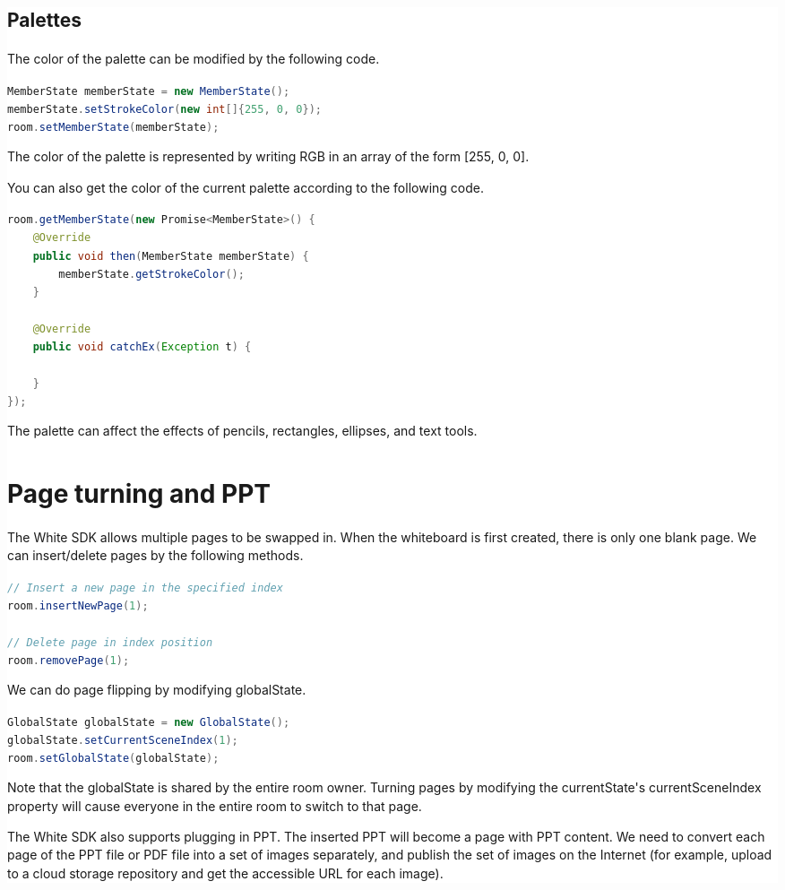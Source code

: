 
## Palettes

The color of the palette can be modified by the following code.

```java
MemberState memberState = new MemberState();
memberState.setStrokeColor(new int[]{255, 0, 0});
room.setMemberState(memberState);
```

The color of the palette is represented by writing RGB in an array of the form [255, 0, 0].

You can also get the color of the current palette according to the following code.

```java
room.getMemberState(new Promise<MemberState>() {
    @Override
    public void then(MemberState memberState) {
        memberState.getStrokeColor();
    }

    @Override
    public void catchEx(Exception t) {

    }
});
```

The palette can affect the effects of pencils, rectangles, ellipses, and text tools.

# Page turning and PPT

The White SDK allows multiple pages to be swapped in. When the whiteboard is first created, there is only one blank page. We can insert/delete pages by the following methods.

```java
// Insert a new page in the specified index
room.insertNewPage(1);

// Delete page in index position
room.removePage(1);
```

We can do page flipping by modifying globalState.

```java
GlobalState globalState = new GlobalState();
globalState.setCurrentSceneIndex(1);
room.setGlobalState(globalState);
```

Note that the globalState is shared by the entire room owner. Turning pages by modifying the currentState's currentSceneIndex property will cause everyone in the entire room to switch to that page.

The White SDK also supports plugging in PPT. The inserted PPT will become a page with PPT content. We need to convert each page of the PPT file or PDF file into a set of images separately, and publish the set of images on the Internet (for example, upload to a cloud storage repository and get the accessible URL for each image). 
